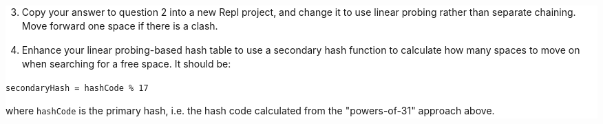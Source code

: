 3. Copy your answer to question 2 into a new Repl project, and change it
to use linear probing rather than separate chaining. Move forward one space
if there is a clash.

4. Enhance your linear probing-based hash table to use a secondary hash
function to calculate how many spaces to move on when searching for a free
space. It should be:
```
secondaryHash = hashCode % 17 
```
where `hashCode` is the primary hash, i.e. the hash code calculated from
the "powers-of-31" approach above.

